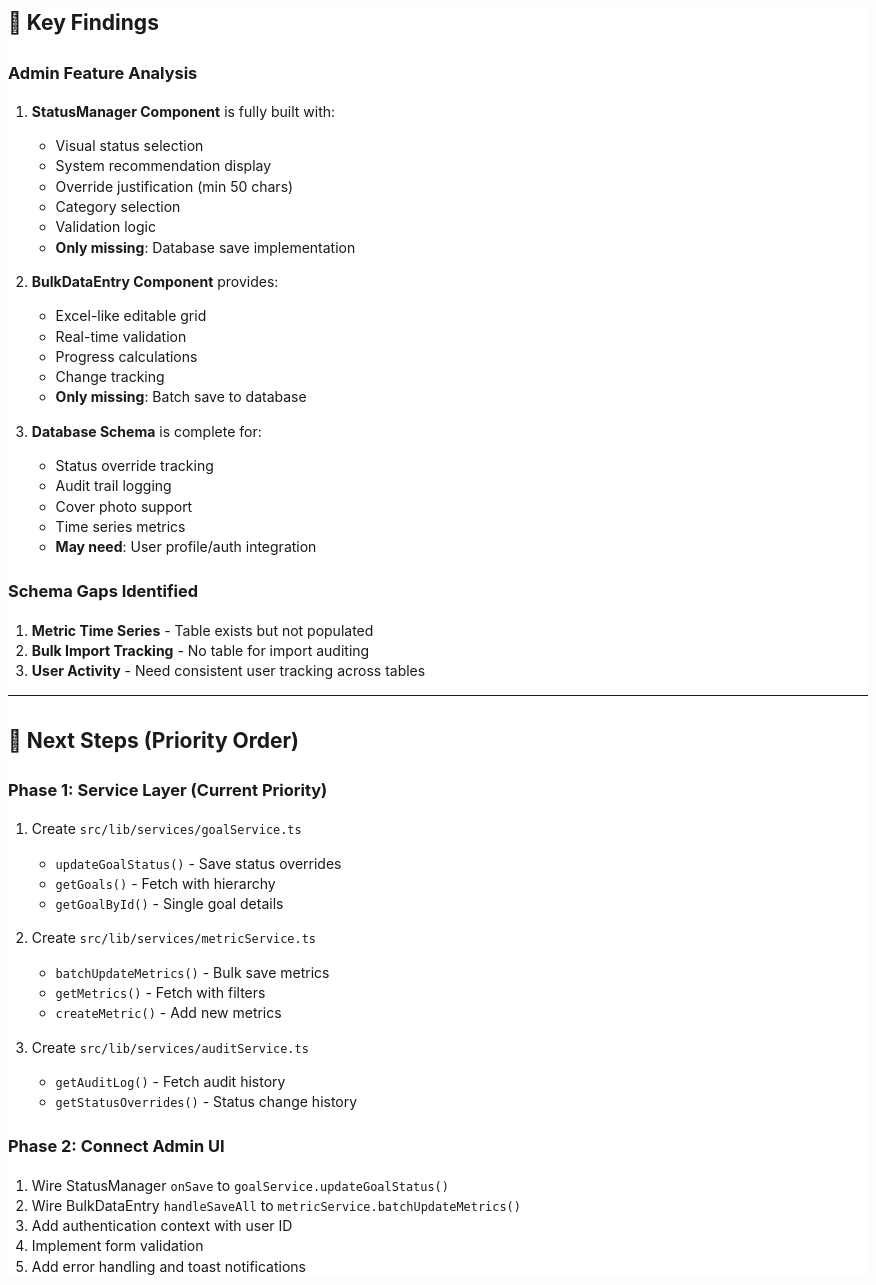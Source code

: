 ## 📝 Key Findings

### Admin Feature Analysis
1. **StatusManager Component** is fully built with:
   - Visual status selection
   - System recommendation display
   - Override justification (min 50 chars)
   - Category selection
   - Validation logic
   - **Only missing**: Database save implementation

2. **BulkDataEntry Component** provides:
   - Excel-like editable grid
   - Real-time validation
   - Progress calculations
   - Change tracking
   - **Only missing**: Batch save to database

3. **Database Schema** is complete for:
   - Status override tracking
   - Audit trail logging
   - Cover photo support
   - Time series metrics
   - **May need**: User profile/auth integration

### Schema Gaps Identified
1. **Metric Time Series** - Table exists but not populated
2. **Bulk Import Tracking** - No table for import auditing
3. **User Activity** - Need consistent user tracking across tables

---

## 🚀 Next Steps (Priority Order)

### Phase 1: Service Layer (Current Priority)
1. Create `src/lib/services/goalService.ts`
   - `updateGoalStatus()` - Save status overrides
   - `getGoals()` - Fetch with hierarchy
   - `getGoalById()` - Single goal details

2. Create `src/lib/services/metricService.ts`
   - `batchUpdateMetrics()` - Bulk save metrics
   - `getMetrics()` - Fetch with filters
   - `createMetric()` - Add new metrics

3. Create `src/lib/services/auditService.ts`
   - `getAuditLog()` - Fetch audit history
   - `getStatusOverrides()` - Status change history

### Phase 2: Connect Admin UI
1. Wire StatusManager `onSave` to `goalService.updateGoalStatus()`
2. Wire BulkDataEntry `handleSaveAll` to `metricService.batchUpdateMetrics()`
3. Add authentication context with user ID
4. Implement form validation
5. Add error handling and toast notifications
